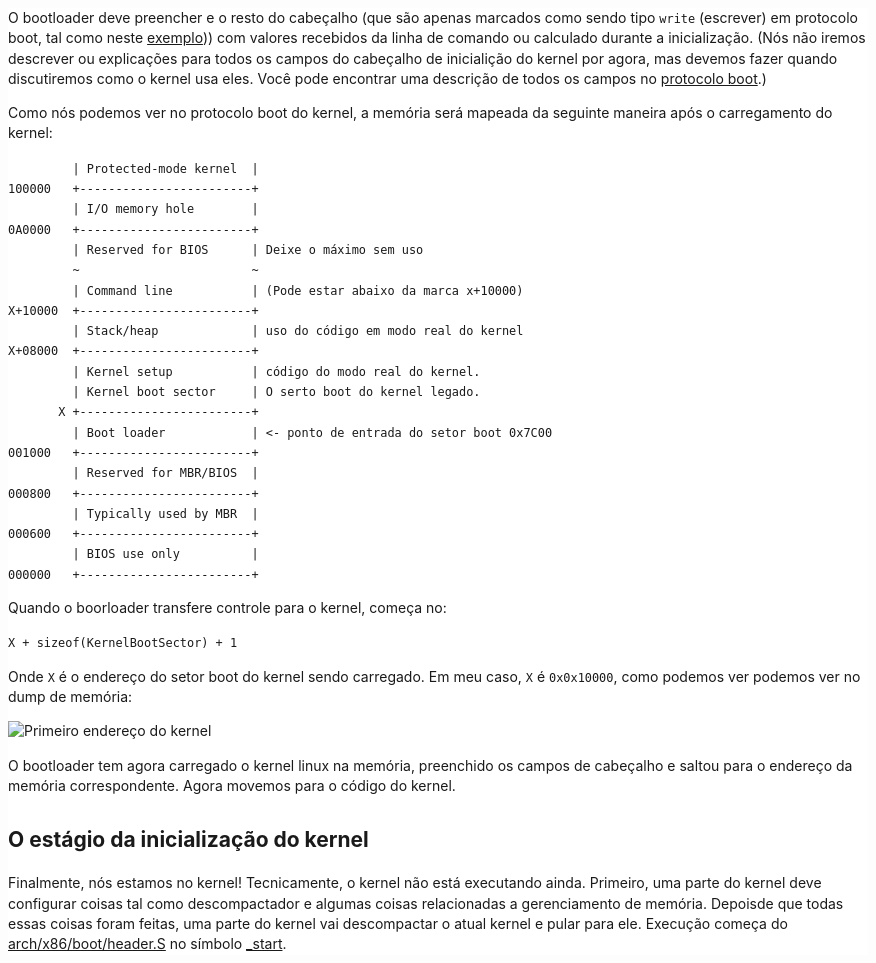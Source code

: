 O bootloader deve preencher e o resto do cabeçalho (que são apenas marcados como sendo tipo `write` (escrever) em protocolo boot, tal como neste [exemplo](https://github.com/torvalds/linux/blob/v4.16/Documentation/x86/boot.txt#L354))) com valores recebidos da linha de comando ou calculado durante a inicialização. (Nós não iremos descrever ou explicações para todos os campos do cabeçalho de inicialição do kernel por agora, mas devemos fazer quando discutiremos como o kernel usa eles. Você pode encontrar uma descrição de todos os campos no [protocolo boot](https://github.com/torvalds/linux/blob/v4.16/Documentation/x86/boot.txt#L156).)

Como nós podemos ver no protocolo boot do kernel, a memória será mapeada da seguinte maneira após o carregamento do kernel:

```shell
         | Protected-mode kernel  |
100000   +------------------------+
         | I/O memory hole        |
0A0000   +------------------------+
         | Reserved for BIOS      | Deixe o máximo sem uso
         ~                        ~
         | Command line           | (Pode estar abaixo da marca x+10000)
X+10000  +------------------------+
         | Stack/heap             | uso do código em modo real do kernel
X+08000  +------------------------+
         | Kernel setup           | código do modo real do kernel.
         | Kernel boot sector     | O serto boot do kernel legado.
       X +------------------------+
         | Boot loader            | <- ponto de entrada do setor boot 0x7C00
001000   +------------------------+
         | Reserved for MBR/BIOS  |
000800   +------------------------+
         | Typically used by MBR  |
000600   +------------------------+
         | BIOS use only          |
000000   +------------------------+

```

Quando o boorloader transfere controle para o kernel, começa no:

```
X + sizeof(KernelBootSector) + 1
```

Onde `X` é o endereço do setor boot do kernel sendo carregado. Em meu caso, `X` é `0x0x10000`, como podemos ver podemos ver no dump de memória:

![Primeiro endereço do kernel](images/kernel_first_address.png)

O bootloader tem agora carregado o kernel linux na memória, preenchido os campos de cabeçalho e saltou para o endereço da memória correspondente. Agora movemos para o código do kernel.

O estágio da inicialização do kernel
--------------------------------------------------------------------------------

Finalmente, nós estamos no kernel! Tecnicamente, o kernel não está executando ainda. Primeiro, uma parte do kernel deve configurar coisas tal como descompactador e algumas coisas relacionadas a gerenciamento de memória. Depoisde que todas essas coisas foram feitas, uma parte do kernel vai descompactar o atual  kernel e pular para ele. Execução começa do [arch/x86/boot/header.S](https://github.com/torvalds/linux/blob/v4.16/arch/x86/boot/header.S) no símbolo [_start](https://github.com/torvalds/linux/blob/v4.16/arch/x86/boot/header.S#L292).
